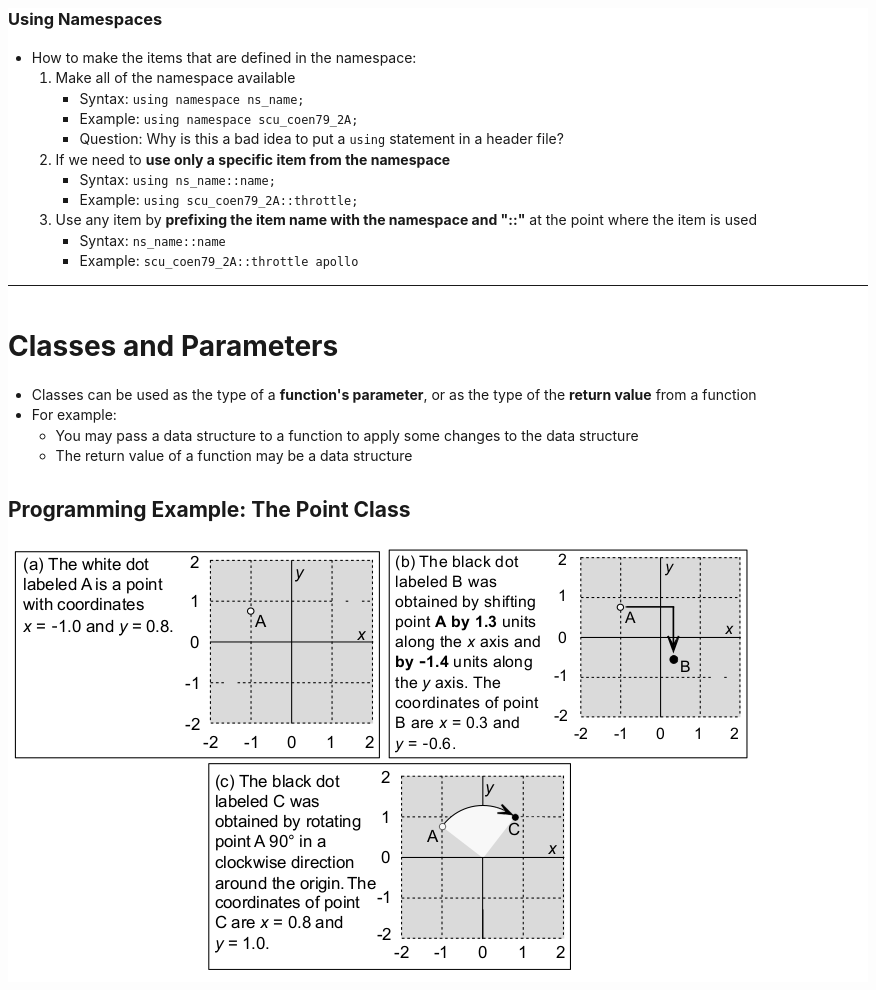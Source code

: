 ### Using Namespaces

- How to make the items that are defined in the namespace:
	1. Make all of the namespace available
		- Syntax: `using namespace ns_name;`
		- Example: `using namespace scu_coen79_2A;`
		- Question: Why is this a bad idea to put a `using` statement in a header file?
	2. If we need to **use only a specific item from the namespace**
		- Syntax: `using ns_name::name;`
		- Example: `using scu_coen79_2A::throttle;`
	3. Use any item by **prefixing the item name with the namespace and "::"** at the point where the item is used
		- Syntax: `ns_name::name`
		- Example: `scu_coen79_2A::throttle apollo`

---

# Classes and Parameters

- Classes can be used as the type of a **function's parameter**, or as the type of the **return value** from a function
- For example:
	- You may pass a data structure to a function to apply some changes to the data structure
	- The return value of a function may be a data structure

## Programming Example: The Point Class

![point class demo](01-14_1.png)
